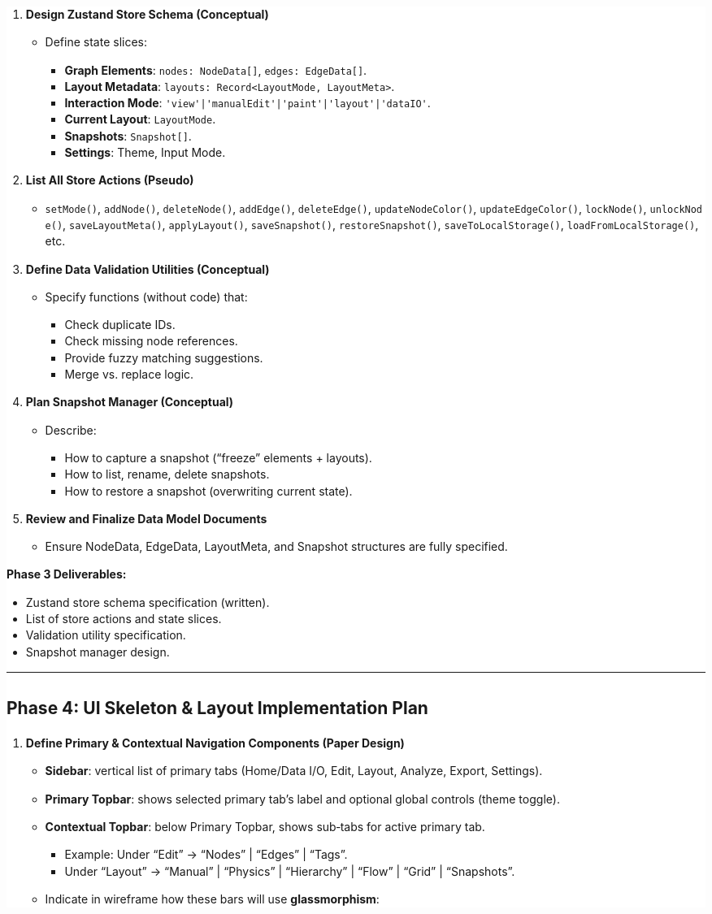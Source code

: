 1. **Design Zustand Store Schema (Conceptual)**

   * Define state slices:

     * **Graph Elements**: `nodes: NodeData[]`, `edges: EdgeData[]`.
     * **Layout Metadata**: `layouts: Record<LayoutMode, LayoutMeta>`.
     * **Interaction Mode**: `'view'|'manualEdit'|'paint'|'layout'|'dataIO'`.
     * **Current Layout**: `LayoutMode`.
     * **Snapshots**: `Snapshot[]`.
     * **Settings**: Theme, Input Mode.

2. **List All Store Actions (Pseudo)**

   * `setMode()`, `addNode()`, `deleteNode()`, `addEdge()`, `deleteEdge()`, `updateNodeColor()`, `updateEdgeColor()`, `lockNode()`, `unlockNode()`, `saveLayoutMeta()`, `applyLayout()`, `saveSnapshot()`, `restoreSnapshot()`, `saveToLocalStorage()`, `loadFromLocalStorage()`, etc.

3. **Define Data Validation Utilities (Conceptual)**

   * Specify functions (without code) that:

     * Check duplicate IDs.
     * Check missing node references.
     * Provide fuzzy matching suggestions.
     * Merge vs. replace logic.

4. **Plan Snapshot Manager (Conceptual)**

   * Describe:

     * How to capture a snapshot (“freeze” elements + layouts).
     * How to list, rename, delete snapshots.
     * How to restore a snapshot (overwriting current state).

5. **Review and Finalize Data Model Documents**

   * Ensure NodeData, EdgeData, LayoutMeta, and Snapshot structures are fully specified.

**Phase 3 Deliverables:**

* Zustand store schema specification (written).
* List of store actions and state slices.
* Validation utility specification.
* Snapshot manager design.

---

## Phase 4: UI Skeleton & Layout Implementation Plan

1. **Define Primary & Contextual Navigation Components (Paper Design)**

   * **Sidebar**: vertical list of primary tabs (Home/Data I/O, Edit, Layout, Analyze, Export, Settings).
   * **Primary Topbar**: shows selected primary tab’s label and optional global controls (theme toggle).
   * **Contextual Topbar**: below Primary Topbar, shows sub‐tabs for active primary tab.

     * Example: Under “Edit” → “Nodes” | “Edges” | “Tags”.
     * Under “Layout” → “Manual” | “Physics” | “Hierarchy” | “Flow” | “Grid” | “Snapshots”.
   * Indicate in wireframe how these bars will use **glassmorphism**:
